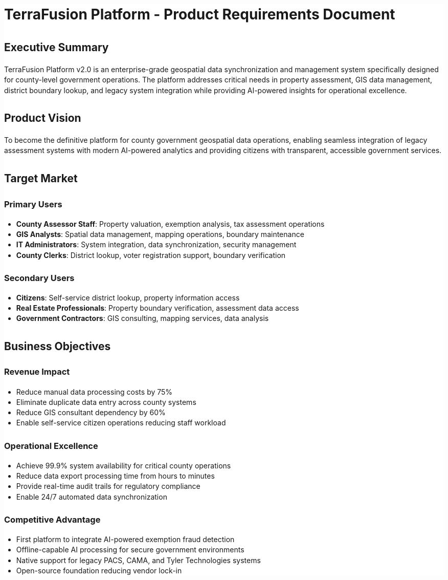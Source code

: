 # TerraFusion Platform - Product Requirements Document

## Executive Summary

TerraFusion Platform v2.0 is an enterprise-grade geospatial data synchronization and management system specifically designed for county-level government operations. The platform addresses critical needs in property assessment, GIS data management, district boundary lookup, and legacy system integration while providing AI-powered insights for operational excellence.

## Product Vision

To become the definitive platform for county government geospatial data operations, enabling seamless integration of legacy assessment systems with modern AI-powered analytics and providing citizens with transparent, accessible government services.

## Target Market

### Primary Users
- **County Assessor Staff**: Property valuation, exemption analysis, tax assessment operations
- **GIS Analysts**: Spatial data management, mapping operations, boundary maintenance
- **IT Administrators**: System integration, data synchronization, security management
- **County Clerks**: District lookup, voter registration support, boundary verification

### Secondary Users
- **Citizens**: Self-service district lookup, property information access
- **Real Estate Professionals**: Property boundary verification, assessment data access
- **Government Contractors**: GIS consulting, mapping services, data analysis

## Business Objectives

### Revenue Impact
- Reduce manual data processing costs by 75%
- Eliminate duplicate data entry across county systems
- Reduce GIS consultant dependency by 60%
- Enable self-service citizen operations reducing staff workload

### Operational Excellence
- Achieve 99.9% system availability for critical county operations
- Reduce data export processing time from hours to minutes
- Provide real-time audit trails for regulatory compliance
- Enable 24/7 automated data synchronization

### Competitive Advantage
- First platform to integrate AI-powered exemption fraud detection
- Offline-capable AI processing for secure government environments
- Native support for legacy PACS, CAMA, and Tyler Technologies systems
- Open-source foundation reducing vendor lock-in

